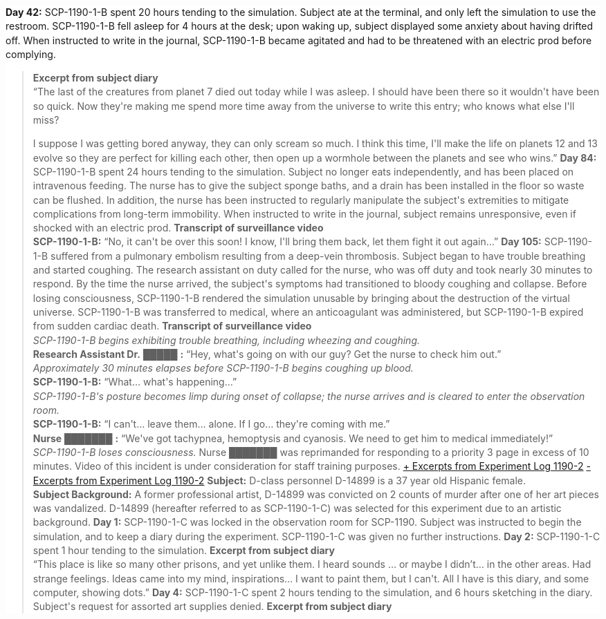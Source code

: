 **Day 42:** SCP-1190-1-B spent 20 hours tending to the simulation. Subject ate at the terminal, and only left the simulation to use the restroom. SCP-1190-1-B fell asleep for 4 hours at the desk; upon waking up, subject displayed some anxiety about having drifted off. When instructed to write in the journal, SCP-1190-1-B became agitated and had to be threatened with an electric prod before complying.
> **Excerpt from subject diary**  
>  “The last of the creatures from planet 7 died out today while I was asleep. I should have been there so it wouldn't have been so quick. Now they're making me spend more time away from the universe to write this entry; who knows what else I'll miss?  
>    
>  I suppose I was getting bored anyway, they can only scream so much. I think this time, I'll make the life on planets 12 and 13 evolve so they are perfect for killing each other, then open up a wormhole between the planets and see who wins.”
**Day 84:** SCP-1190-1-B spent 24 hours tending to the simulation. Subject no longer eats independently, and has been placed on intravenous feeding. The nurse has to give the subject sponge baths, and a drain has been installed in the floor so waste can be flushed. In addition, the nurse has been instructed to regularly manipulate the subject's extremities to mitigate complications from long-term immobility.
When instructed to write in the journal, subject remains unresponsive, even if shocked with an electric prod.
> **Transcript of surveillance video**  
>  **SCP-1190-1-B:** “No, it can't be over this soon! I know, I'll bring them back, let them fight it out again…”
**Day 105:** SCP-1190-1-B suffered from a pulmonary embolism resulting from a deep-vein thrombosis. Subject began to have trouble breathing and started coughing. The research assistant on duty called for the nurse, who was off duty and took nearly 30 minutes to respond. By the time the nurse arrived, the subject's symptoms had transitioned to bloody coughing and collapse. Before losing consciousness, SCP-1190-1-B rendered the simulation unusable by bringing about the destruction of the virtual universe.
SCP-1190-1-B was transferred to medical, where an anticoagulant was administered, but SCP-1190-1-B expired from sudden cardiac death.
> **Transcript of surveillance video**  
>  _SCP-1190-1-B begins exhibiting trouble breathing, including wheezing and coughing._  
>  **Research Assistant Dr.** █████ **:** “Hey, what's going on with our guy? Get the nurse to check him out.”  
>  _Approximately 30 minutes elapses before SCP-1190-1-B begins coughing up blood._  
>  **SCP-1190-1-B:** “What… what's happening…”  
>  _SCP-1190-1-B's posture becomes limp during onset of collapse; the nurse arrives and is cleared to enter the observation room._  
>  **SCP-1190-1-B:** “I can't… leave them… alone. If I go… they're coming with me.”  
>  **Nurse** ███████ **:** “We've got tachypnea, hemoptysis and cyanosis. We need to get him to medical immediately!”  
>  _SCP-1190-1-B loses consciousness._
Nurse ███████ was reprimanded for responding to a priority 3 page in excess of 10 minutes. Video of this incident is under consideration for staff training purposes.
[\+ Excerpts from Experiment Log 1190-2](javascript:;)
[\- Excerpts from Experiment Log 1190-2](javascript:;)
**Subject:** D-class personnel D-14899 is a 37 year old Hispanic female.  
**Subject Background:** A former professional artist, D-14899 was convicted on 2 counts of murder after one of her art pieces was vandalized.
D-14899 (hereafter referred to as SCP-1190-1-C) was selected for this experiment due to an artistic background.
**Day 1:** SCP-1190-1-C was locked in the observation room for SCP-1190. Subject was instructed to begin the simulation, and to keep a diary during the experiment. SCP-1190-1-C was given no further instructions.
**Day 2:** SCP-1190-1-C spent 1 hour tending to the simulation.
> **Excerpt from subject diary**  
>  “This place is like so many other prisons, and yet unlike them. I heard sounds … or maybe I didn’t… in the other areas. Had strange feelings. Ideas came into my mind, inspirations… I want to paint them, but I can't. All I have is this diary, and some computer, showing dots.”
**Day 4:** SCP-1190-1-C spent 2 hours tending to the simulation, and 6 hours sketching in the diary. Subject's request for assorted art supplies denied.
> **Excerpt from subject diary**  